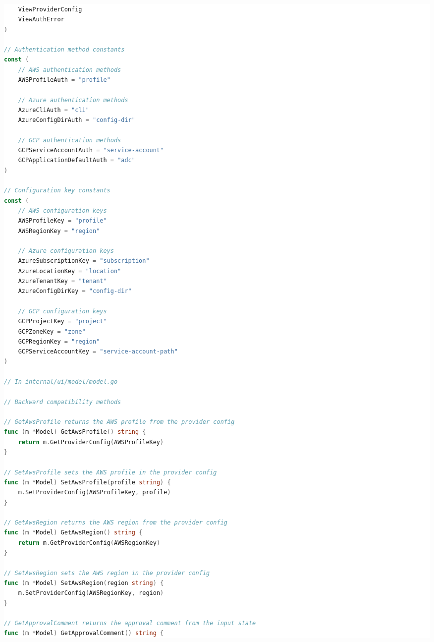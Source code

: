 ```go
    ViewProviderConfig
    ViewAuthError
)

// Authentication method constants
const (
    // AWS authentication methods
    AWSProfileAuth = "profile"
    
    // Azure authentication methods
    AzureCliAuth = "cli"
    AzureConfigDirAuth = "config-dir"
    
    // GCP authentication methods
    GCPServiceAccountAuth = "service-account"
    GCPApplicationDefaultAuth = "adc"
)

// Configuration key constants
const (
    // AWS configuration keys
    AWSProfileKey = "profile"
    AWSRegionKey = "region"
    
    // Azure configuration keys
    AzureSubscriptionKey = "subscription"
    AzureLocationKey = "location"
    AzureTenantKey = "tenant"
    AzureConfigDirKey = "config-dir"
    
    // GCP configuration keys
    GCPProjectKey = "project"
    GCPZoneKey = "zone"
    GCPRegionKey = "region"
    GCPServiceAccountKey = "service-account-path"
)

// In internal/ui/model/model.go

// Backward compatibility methods

// GetAwsProfile returns the AWS profile from the provider config
func (m *Model) GetAwsProfile() string {
    return m.GetProviderConfig(AWSProfileKey)
}

// SetAwsProfile sets the AWS profile in the provider config
func (m *Model) SetAwsProfile(profile string) {
    m.SetProviderConfig(AWSProfileKey, profile)
}

// GetAwsRegion returns the AWS region from the provider config
func (m *Model) GetAwsRegion() string {
    return m.GetProviderConfig(AWSRegionKey)
}

// SetAwsRegion sets the AWS region in the provider config
func (m *Model) SetAwsRegion(region string) {
    m.SetProviderConfig(AWSRegionKey, region)
}

// GetApprovalComment returns the approval comment from the input state
func (m *Model) GetApprovalComment() string {
```
